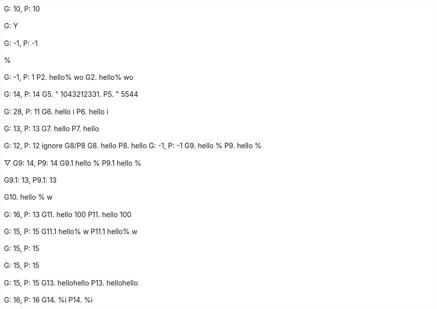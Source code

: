 G: 10, P: 10

G: Y

G: -1, P: -1

%

G: -1, P: 1
P2. hello% wo
G2. hello% wo

G: 14, P: 14
G5. "           1043212331.
P5. " 5544

G: 28, P: 11
G6. hello  i
P6. hello  i

G: 13, P: 13
G7. hello
P7. hello

G: 12, P: 12
ignore G8/P8
G8. hello  P8. hello
G: -1, P: -1
G9. hello  %
P9. hello   %


▽
G9: 14, P9: 14
G9.1 hello %
P9.1 hello %

G9.1: 13, P9.1: 13

G10. hello  % w

G: 16, P: 13
G11. hello 100
P11. hello 100

G: 15, P: 15
G11.1 hello% w
P11.1 hello% w

G: 15, P: 15

G: 15, P: 15

G: 15, P: 15
G13. hellohello
P13. hellohello

G: 16, P: 16
G14. %i
P14. %i
